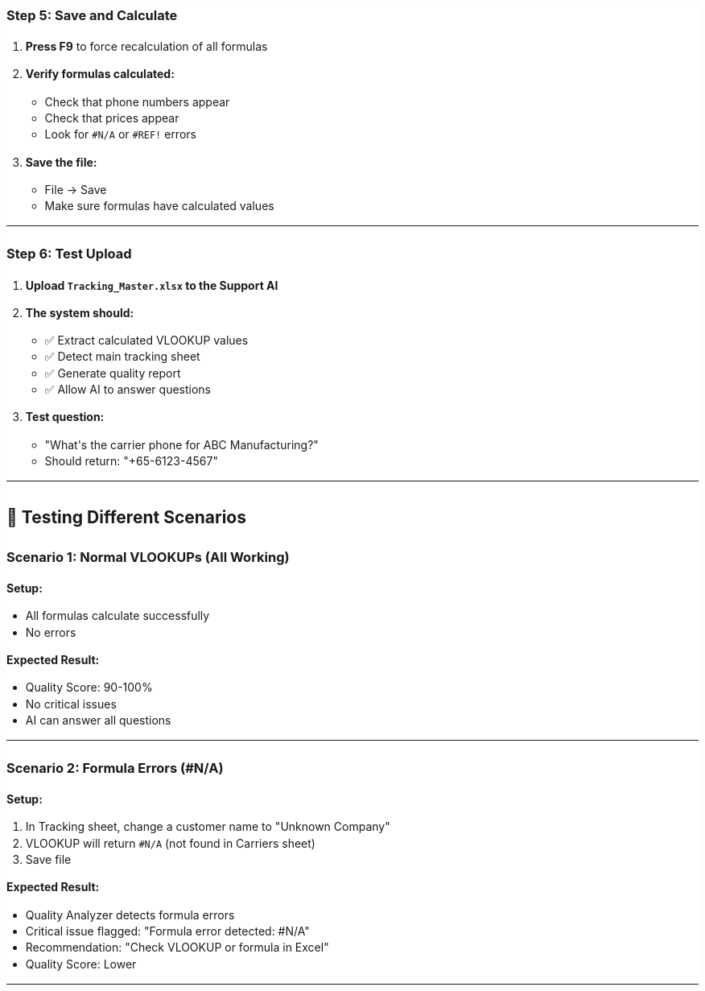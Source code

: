 ### Step 5: Save and Calculate

1. **Press F9** to force recalculation of all formulas

2. **Verify formulas calculated:**
   - Check that phone numbers appear
   - Check that prices appear
   - Look for `#N/A` or `#REF!` errors

3. **Save the file:**
   - File → Save
   - Make sure formulas have calculated values

---

### Step 6: Test Upload

1. **Upload `Tracking_Master.xlsx` to the Support AI**

2. **The system should:**
   - ✅ Extract calculated VLOOKUP values
   - ✅ Detect main tracking sheet
   - ✅ Generate quality report
   - ✅ Allow AI to answer questions

3. **Test question:**
   - "What's the carrier phone for ABC Manufacturing?"
   - Should return: "+65-6123-4567"

---

## 🧪 Testing Different Scenarios

### Scenario 1: Normal VLOOKUPs (All Working)

**Setup:**
- All formulas calculate successfully
- No errors

**Expected Result:**
- Quality Score: 90-100%
- No critical issues
- AI can answer all questions

---

### Scenario 2: Formula Errors (#N/A)

**Setup:**
1. In Tracking sheet, change a customer name to "Unknown Company"
2. VLOOKUP will return `#N/A` (not found in Carriers sheet)
3. Save file

**Expected Result:**
- Quality Analyzer detects formula errors
- Critical issue flagged: "Formula error detected: #N/A"
- Recommendation: "Check VLOOKUP or formula in Excel"
- Quality Score: Lower

---
